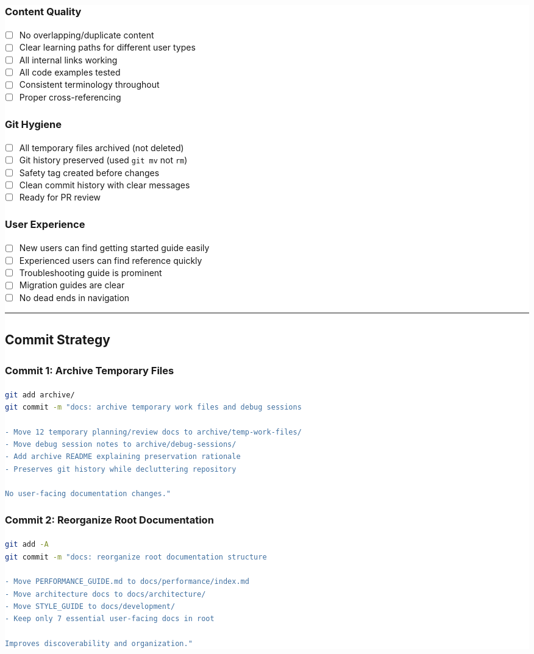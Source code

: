### Content Quality
- [ ] No overlapping/duplicate content
- [ ] Clear learning paths for different user types
- [ ] All internal links working
- [ ] All code examples tested
- [ ] Consistent terminology throughout
- [ ] Proper cross-referencing

### Git Hygiene
- [ ] All temporary files archived (not deleted)
- [ ] Git history preserved (used `git mv` not `rm`)
- [ ] Safety tag created before changes
- [ ] Clean commit history with clear messages
- [ ] Ready for PR review

### User Experience
- [ ] New users can find getting started guide easily
- [ ] Experienced users can find reference quickly
- [ ] Troubleshooting guide is prominent
- [ ] Migration guides are clear
- [ ] No dead ends in navigation

---

## Commit Strategy

### Commit 1: Archive Temporary Files
```bash
git add archive/
git commit -m "docs: archive temporary work files and debug sessions

- Move 12 temporary planning/review docs to archive/temp-work-files/
- Move debug session notes to archive/debug-sessions/
- Add archive README explaining preservation rationale
- Preserves git history while decluttering repository

No user-facing documentation changes."
```

### Commit 2: Reorganize Root Documentation
```bash
git add -A
git commit -m "docs: reorganize root documentation structure

- Move PERFORMANCE_GUIDE.md to docs/performance/index.md
- Move architecture docs to docs/architecture/
- Move STYLE_GUIDE to docs/development/
- Keep only 7 essential user-facing docs in root

Improves discoverability and organization."
```
